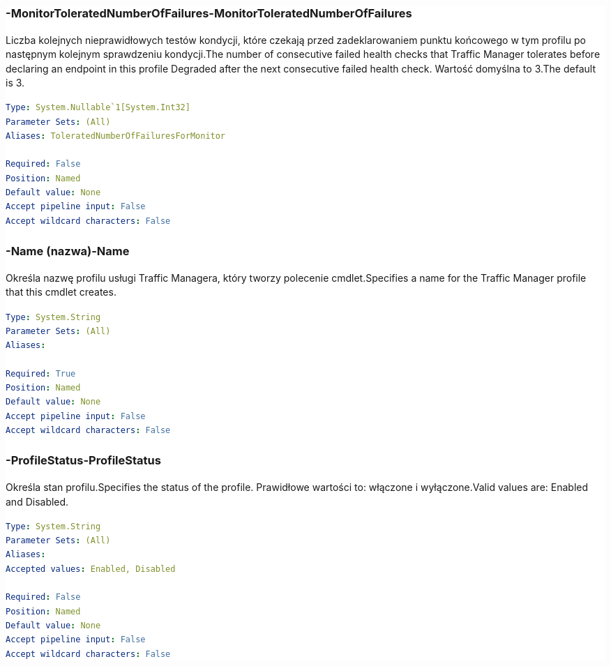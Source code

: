 ### <span data-ttu-id="ccf2c-144">-MonitorToleratedNumberOfFailures</span><span class="sxs-lookup"><span data-stu-id="ccf2c-144">-MonitorToleratedNumberOfFailures</span></span>
<span data-ttu-id="ccf2c-145">Liczba kolejnych nieprawidłowych testów kondycji, które czekają przed zadeklarowaniem punktu końcowego w tym profilu po następnym kolejnym sprawdzeniu kondycji.</span><span class="sxs-lookup"><span data-stu-id="ccf2c-145">The number of consecutive failed health checks that Traffic Manager tolerates before declaring an endpoint in this profile Degraded after the next consecutive failed health check.</span></span> <span data-ttu-id="ccf2c-146">Wartość domyślna to 3.</span><span class="sxs-lookup"><span data-stu-id="ccf2c-146">The default is 3.</span></span>

```yaml
Type: System.Nullable`1[System.Int32]
Parameter Sets: (All)
Aliases: ToleratedNumberOfFailuresForMonitor

Required: False
Position: Named
Default value: None
Accept pipeline input: False
Accept wildcard characters: False
```

### <span data-ttu-id="ccf2c-147">-Name (nazwa)</span><span class="sxs-lookup"><span data-stu-id="ccf2c-147">-Name</span></span>
<span data-ttu-id="ccf2c-148">Określa nazwę profilu usługi Traffic Managera, który tworzy polecenie cmdlet.</span><span class="sxs-lookup"><span data-stu-id="ccf2c-148">Specifies a name for the Traffic Manager profile that this cmdlet creates.</span></span>

```yaml
Type: System.String
Parameter Sets: (All)
Aliases:

Required: True
Position: Named
Default value: None
Accept pipeline input: False
Accept wildcard characters: False
```

### <span data-ttu-id="ccf2c-149">-ProfileStatus</span><span class="sxs-lookup"><span data-stu-id="ccf2c-149">-ProfileStatus</span></span>
<span data-ttu-id="ccf2c-150">Określa stan profilu.</span><span class="sxs-lookup"><span data-stu-id="ccf2c-150">Specifies the status of the profile.</span></span>
<span data-ttu-id="ccf2c-151">Prawidłowe wartości to: włączone i wyłączone.</span><span class="sxs-lookup"><span data-stu-id="ccf2c-151">Valid values are: Enabled and Disabled.</span></span>

```yaml
Type: System.String
Parameter Sets: (All)
Aliases:
Accepted values: Enabled, Disabled

Required: False
Position: Named
Default value: None
Accept pipeline input: False
Accept wildcard characters: False
```
